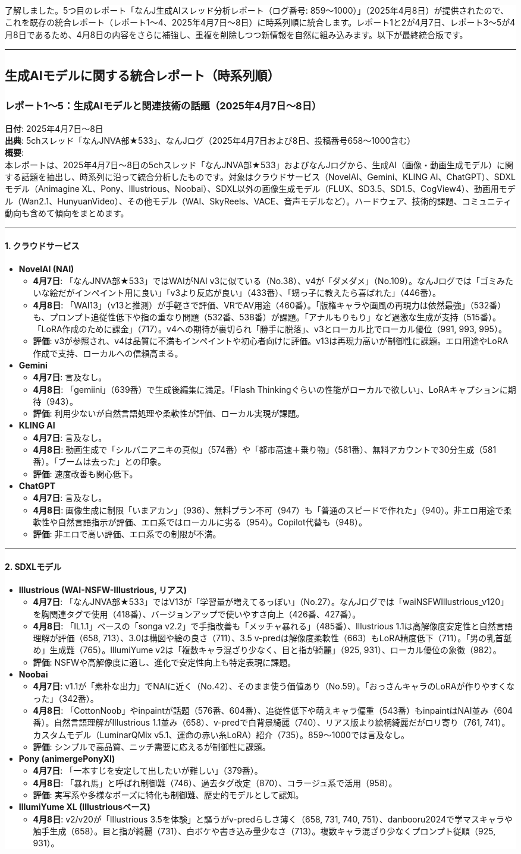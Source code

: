 了解しました。5つ目のレポート「なんJ生成AIスレッド分析レポート（ログ番号: 859～1000）」（2025年4月8日）が提供されたので、これを既存の統合レポート（レポート1～4、2025年4月7日～8日）に時系列順に統合します。レポート1と2が4月7日、レポート3～5が4月8日であるため、4月8日の内容をさらに補強し、重複を削除しつつ新情報を自然に組み込みます。以下が最終統合版です。

---

## **生成AIモデルに関する統合レポート（時系列順）**

### **レポート1～5：生成AIモデルと関連技術の話題（2025年4月7日～8日）**
**日付**: 2025年4月7日～8日  
**出典**: 5chスレッド「なんJNVA部★533」、なんJログ（2025年4月7日および8日、投稿番号658～1000含む）  
**概要**:  
本レポートは、2025年4月7日～8日の5chスレッド「なんJNVA部★533」およびなんJログから、生成AI（画像・動画生成モデル）に関する話題を抽出し、時系列に沿って統合分析したものです。対象はクラウドサービス（NovelAI、Gemini、KLING AI、ChatGPT）、SDXLモデル（Animagine XL、Pony、Illustrious、Noobai）、SDXL以外の画像生成モデル（FLUX、SD3.5、SD1.5、CogView4）、動画用モデル（Wan2.1、HunyuanVideo）、その他モデル（WAI、SkyReels、VACE、音声モデルなど）。ハードウェア、技術的課題、コミュニティ動向も含めて傾向をまとめます。

---

#### **1. クラウドサービス**
- **NovelAI (NAI)**  
  - **4月7日**: 「なんJNVA部★533」ではWAIがNAI v3に似ている（No.38）、v4が「ダメダメ」（No.109）。なんJログでは「ゴミみたいな絵だがインペイント用に良い」「v3より反応が良い」（433番）、「甥っ子に教えたら喜ばれた」（446番）。  
  - **4月8日**: 「WAI13」（v13と推測）が手軽さで評価、VRでAV用途（460番）。「版権キャラや画風の再現力は依然最強」（532番）も、プロンプト追従性低下や指の重なり問題（532番、538番）が課題。「アナルもりもり」など過激な生成が支持（515番）。「LoRA作成のために課金」（717）。v4への期待が裏切られ「勝手に脱落」、v3とローカル比でローカル優位（991, 993, 995）。  
  - **評価**: v3が参照され、v4は品質に不満もインペイントや初心者向けに評価。v13は再現力高いが制御性に課題。エロ用途やLoRA作成で支持、ローカルへの信頼高まる。  
- **Gemini**  
  - **4月7日**: 言及なし。  
  - **4月8日**: 「gemiini」（639番）で生成後編集に満足。「Flash Thinkingぐらいの性能がローカルで欲しい」、LoRAキャプションに期待（943）。  
  - **評価**: 利用少ないが自然言語処理や柔軟性が評価、ローカル実現が課題。  
- **KLING AI**  
  - **4月7日**: 言及なし。  
  - **4月8日**: 動画生成で「シルバニアニキの真似」（574番）や「都市高速＋乗り物」（581番）、無料アカウントで30分生成（581番）。「ブームは去った」との印象。  
  - **評価**: 速度改善も関心低下。  
- **ChatGPT**  
  - **4月7日**: 言及なし。  
  - **4月8日**: 画像生成に制限「いまアカン」（936）、無料プラン不可（947）も「普通のスピードで作れた」（940）。非エロ用途で柔軟性や自然言語指示が評価、エロ系ではローカルに劣る（954）。Copilot代替も（948）。  
  - **評価**: 非エロで高い評価、エロ系での制限が不満。  

---

#### **2. SDXLモデル**
- **Illustrious (WAI-NSFW-Illustrious, リアス)**  
  - **4月7日**: 「なんJNVA部★533」ではV13が「学習量が増えてるっぽい」（No.27）。なんJログでは「waiNSFWIllustrious_v120」を胸関連タグで使用（418番）、バージョンアップで使いやすさ向上（426番、427番）。  
  - **4月8日**: 「IL1.1」ベースの「songa v2.2」で手指改善も「メッチャ暴れる」（485番）、Illustrious 1.1は高解像度安定性と自然言語理解が評価（658, 713）、3.0は構図や絵の良さ（711）、3.5 v-predは解像度柔軟性（663）もLoRA精度低下（711）。「男の乳首舐め」生成難（765）。IllumiYume v2は「複数キャラ混ざり少なく、目と指が綺麗」（925, 931）、ローカル優位の象徴（982）。  
  - **評価**: NSFWや高解像度に適し、進化で安定性向上も特定表現に課題。  
- **Noobai**  
  - **4月7日**: v1.1が「素朴な出力」でNAIに近く（No.42）、そのまま使う価値あり（No.59）。「おっさんキャラのLoRAが作りやすくなった」（342番）。  
  - **4月8日**: 「CottonNoob」やinpaintが話題（576番、604番）、追従性低下や萌えキャラ偏重（543番）もinpaintはNAI並み（604番）。自然言語理解がIllustrious 1.1並み（658）、v-predで白背景綺麗（740）、リアス版より絵柄綺麗だがロリ寄り（761, 741）。カスタムモデル（LuminarQMix v5.1、運命の赤い糸LoRA）紹介（735）。859～1000では言及なし。  
  - **評価**: シンプルで高品質、ニッチ需要に応えるが制御性に課題。  
- **Pony (animergePonyXl)**  
  - **4月7日**: 「一本すじを安定して出したいが難しい」（379番）。  
  - **4月8日**: 「暴れ馬」と呼ばれ制御難（746）、過去タグ改定（870）、コラージュ系で活用（958）。  
  - **評価**: 実写系や多様なポーズに特化も制御難、歴史的モデルとして認知。  
- **IllumiYume XL (Illustriousベース)**  
  - **4月8日**: v2/v20が「Illustrious 3.5を体験」と謳うがv-predらしさ薄く（658, 731, 740, 751）、danbooru2024で学マスキャラや触手生成（658）。目と指が綺麗（731）、白ボケや書き込み量少なさ（713）。複数キャラ混ざり少なくプロンプト従順（925, 931）。  